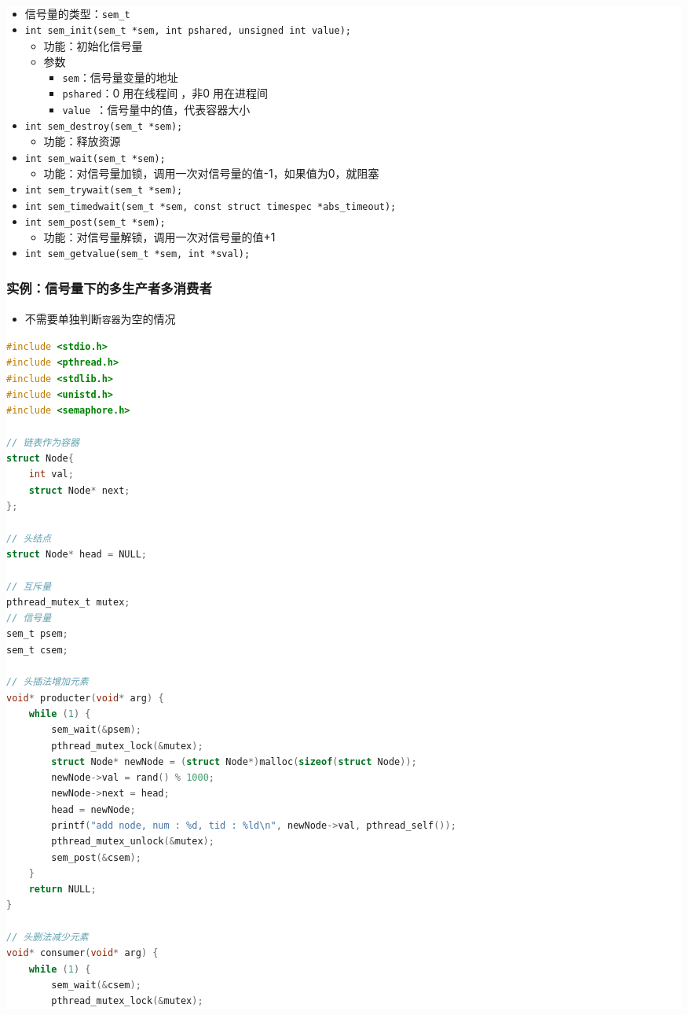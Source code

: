 - 信号量的类型：`sem_t`
- `int sem_init(sem_t *sem, int pshared, unsigned int value);`
  - 功能：初始化信号量
  - 参数
    - `sem`：信号量变量的地址
    - `pshared`：0 用在线程间 ，非0 用在进程间
    - `value `：信号量中的值，代表容器大小
- `int sem_destroy(sem_t *sem);`
  - 功能：释放资源
- `int sem_wait(sem_t *sem);`
  - 功能：对信号量加锁，调用一次对信号量的值-1，如果值为0，就阻塞
- `int sem_trywait(sem_t *sem);`
- `int sem_timedwait(sem_t *sem, const struct timespec *abs_timeout);`
- `int sem_post(sem_t *sem);`
  - 功能：对信号量解锁，调用一次对信号量的值+1
- `int sem_getvalue(sem_t *sem, int *sval);`

### 实例：信号量下的多生产者多消费者

- 不需要单独判断`容器`为空的情况

```c
#include <stdio.h>
#include <pthread.h>
#include <stdlib.h>
#include <unistd.h>
#include <semaphore.h>

// 链表作为容器
struct Node{
    int val;
    struct Node* next;
};

// 头结点
struct Node* head = NULL;

// 互斥量
pthread_mutex_t mutex;
// 信号量
sem_t psem;
sem_t csem;

// 头插法增加元素
void* producter(void* arg) {
    while (1) {
        sem_wait(&psem);
        pthread_mutex_lock(&mutex);
        struct Node* newNode = (struct Node*)malloc(sizeof(struct Node));
        newNode->val = rand() % 1000;
        newNode->next = head;
        head = newNode;
        printf("add node, num : %d, tid : %ld\n", newNode->val, pthread_self());
        pthread_mutex_unlock(&mutex);
        sem_post(&csem);
    }
    return NULL;
}

// 头删法减少元素
void* consumer(void* arg) {
    while (1) {
        sem_wait(&csem);
        pthread_mutex_lock(&mutex);
```